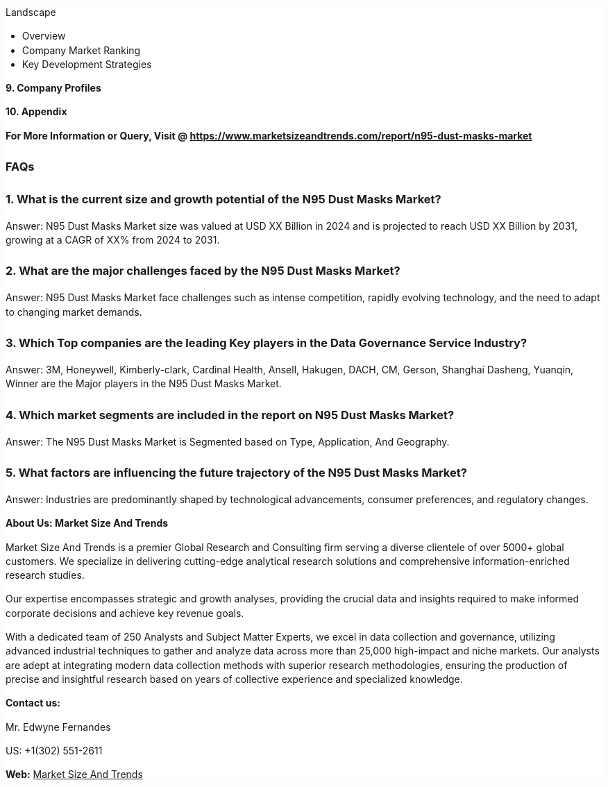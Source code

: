 Landscape</span></strong></p></div><div class="" data-test-id=""><ul><li><span class="">Overview</span></li><li><span class="">Company Market Ranking</span></li><li><span class="">Key Development Strategies</span></li></ul></div><div class="" data-test-id=""><p><strong><span class="">9. Company Profiles</span></strong></p></div><div class="" data-test-id=""><p><strong><span class="">10. Appendix</span></strong></p></div><div class="" data-test-id=""><p><strong><span class="">For More Information or Query, Visit @ <a href="https://www.marketsizeandtrends.com/report/n95-dust-masks-market" target="_blank">https://www.marketsizeandtrends.com/report/n95-dust-masks-market</a></span></strong></p></div><div class="" data-test-id=""><div class="article-main__content" data-test-id="publishing-text-block"><h3><strong><span class="">FAQs</span></strong></h3></div><div class="article-main__content" data-test-id="publishing-text-block"><h3><span class="">1. What is the current size and growth potential of the N95 Dust Masks Market?</span></h3></div><div class="article-main__content" data-test-id="publishing-text-block"><p><span class="font-[700]">Answer</span><span class="">: N95 Dust Masks Market size was valued at USD XX Billion in 2024 and is projected to reach USD XX Billion by 2031, growing at a CAGR of XX% from 2024 to 2031.</span></p></div><div class="article-main__content" data-test-id="publishing-text-block"><h3><span class="">2. What are the major challenges faced by the N95 Dust Masks Market?</span></h3></div><div class="article-main__content" data-test-id="publishing-text-block"><p><span class="font-[700]">Answer</span><span class="">: N95 Dust Masks Market face challenges such as intense competition, rapidly evolving technology, and the need to adapt to changing market demands.</span></p></div><div class="article-main__content" data-test-id="publishing-text-block"><h3><span class="">3. Which Top companies are the leading Key players in the Data Governance Service Industry?</span></h3></div><div class="article-main__content" data-test-id="publishing-text-block"><p><span class="font-[700]">Answer</span><span class="">: 3M, Honeywell, Kimberly-clark, Cardinal Health, Ansell, Hakugen, DACH, CM, Gerson, Shanghai Dasheng, Yuanqin, Winner are the Major players in the N95 Dust Masks Market.</span></p></div><div class="article-main__content" data-test-id="publishing-text-block"><h3><span class="">4. Which market segments are included in the report on N95 Dust Masks Market?</span></h3></div><div class="article-main__content" data-test-id="publishing-text-block"><p><span class="font-[700]">Answer</span><span class="">: The N95 Dust Masks Market is Segmented based on Type, Application, And Geography.</span></p></div><div class="article-main__content" data-test-id="publishing-text-block"><h3><span class="">5. What factors are influencing the future trajectory of the N95 Dust Masks Market?</span></h3></div><div class="article-main__content" data-test-id="publishing-text-block"><p><span class="font-[700]">Answer:</span><span class="">&nbsp;Industries are predominantly shaped by technological advancements, consumer preferences, and regulatory changes.</span></p></div><p><strong><span class="">About Us: Market Size And Trends</span></strong></p></div><div class="" data-test-id=""><p><span class="">Market Size And Trends is a premier Global Research and Consulting firm serving a diverse clientele of over 5000+ global customers. We specialize in delivering cutting-edge analytical research solutions and comprehensive information-enriched research studies.</span></p></div><div class="" data-test-id=""><p><span class="">Our expertise encompasses strategic and growth analyses, providing the crucial data and insights required to make informed corporate decisions and achieve key revenue goals.</span></p></div><div class="" data-test-id=""><p><span class="">With a dedicated team of 250 Analysts and Subject Matter Experts, we excel in data collection and governance, utilizing advanced industrial techniques to gather and analyze data across more than 25,000 high-impact and niche markets. Our analysts are adept at integrating modern data collection methods with superior research methodologies, ensuring the production of precise and insightful research based on years of collective experience and specialized knowledge.</span></p></div><div class="" data-test-id=""><p><strong><span class="">Contact us:</span></strong></p></div><div class="" data-test-id=""><p><span class="">Mr. Edwyne Fernandes</span></p></div><div class="" data-test-id=""><p><span class="">US: +1(302) 551-2611<br /></span></p><p><span class=""><strong>Web:</strong> <a href="https://www.marketsizeandtrends.com/" target="_blank">Market Size And Trends</a></span></p></div>
